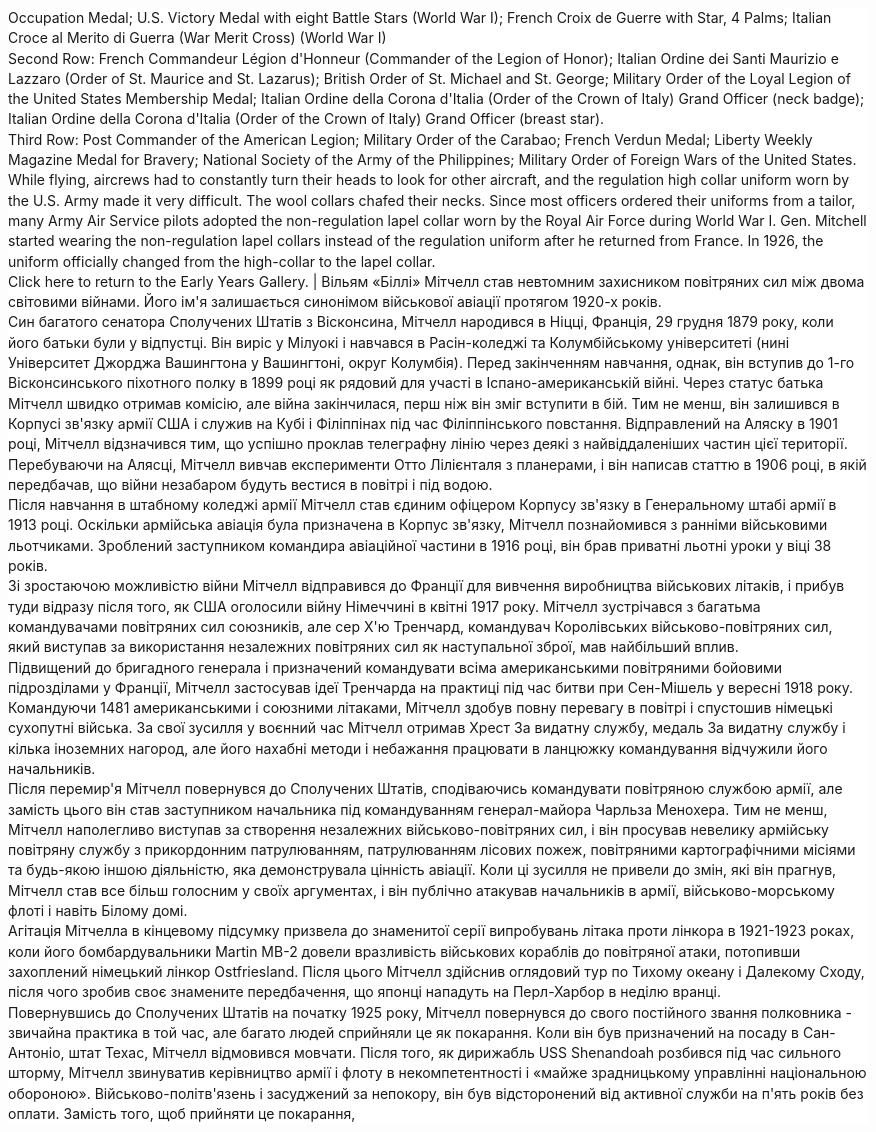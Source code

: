 Occupation Medal; U.S. Victory Medal with eight Battle Stars (World War I); French Croix de Guerre with Star, 4 Palms; Italian Croce al Merito di Guerra (War Merit Cross) (World War I)<br/>Second Row: French Commandeur Légion d'Honneur (Commander of the Legion of Honor); Italian Ordine dei Santi Maurizio e Lazzaro (Order of St. Maurice and St. Lazarus); British Order of St. Michael and St. George; Military Order of the Loyal Legion of the United States Membership Medal; Italian Ordine della Corona d'Italia (Order of the Crown of Italy) Grand Officer (neck badge); Italian Ordine della Corona d'Italia (Order of the Crown of Italy) Grand Officer (breast star).<br/>Third Row: Post Commander of the American Legion; Military Order of the Carabao; French Verdun Medal; Liberty Weekly Magazine Medal for Bravery; National Society of the Army of the Philippines; Military Order of Foreign Wars of the United States.<br/>While flying, aircrews had to constantly turn their heads to look for other aircraft, and the regulation high collar uniform worn by the U.S. Army made it very difficult. The wool collars chafed their necks. Since most officers ordered their uniforms from a tailor, many Army Air Service pilots adopted the non-regulation lapel collar worn by the Royal Air Force during World War I. Gen. Mitchell started wearing the non-regulation lapel collars instead of the regulation uniform after he returned from France. In 1926, the uniform officially changed from the high-collar to the lapel collar.<br/>Click here to return to the Early Years Gallery. | Вільям «Біллі» Мітчелл став невтомним захисником повітряних сил між двома світовими війнами. Його ім'я залишається синонімом військової авіації протягом 1920-х років.<br/>Син багатого сенатора Сполучених Штатів з Вісконсина, Мітчелл народився в Ніцці, Франція, 29 грудня 1879 року, коли його батьки були у відпустці. Він виріс у Мілуокі і навчався в Расін-коледжі та Колумбійському університеті (нині Університет Джорджа Вашингтона у Вашингтоні, округ Колумбія). Перед закінченням навчання, однак, він вступив до 1-го Вісконсинського піхотного полку в 1899 році як рядовий для участі в Іспано-американській війні. Через статус батька Мітчелл швидко отримав комісію, але війна закінчилася, перш ніж він зміг вступити в бій. Тим не менш, він залишився в Корпусі зв'язку армії США і служив на Кубі і Філіппінах під час Філіппінського повстання. Відправлений на Аляску в 1901 році, Мітчелл відзначився тим, що успішно проклав телеграфну лінію через деякі з найвіддаленіших частин цієї території. Перебуваючи на Алясці, Мітчелл вивчав експерименти Отто Лілієнталя з планерами, і він написав статтю в 1906 році, в якій передбачав, що війни незабаром будуть вестися в повітрі і під водою.<br/>Після навчання в штабному коледжі армії Мітчелл став єдиним офіцером Корпусу зв'язку в Генеральному штабі армії в 1913 році. Оскільки армійська авіація була призначена в Корпус зв'язку, Мітчелл познайомився з ранніми військовими льотчиками. Зроблений заступником командира авіаційної частини в 1916 році, він брав приватні льотні уроки у віці 38 років.<br/>Зі зростаючою можливістю війни Мітчелл відправився до Франції для вивчення виробництва військових літаків, і прибув туди відразу після того, як США оголосили війну Німеччині в квітні 1917 року. Мітчелл зустрічався з багатьма командувачами повітряних сил союзників, але сер Х'ю Тренчард, командувач Королівських військово-повітряних сил, який виступав за використання незалежних повітряних сил як наступальної зброї, мав найбільший вплив.<br/>Підвищений до бригадного генерала і призначений командувати всіма американськими повітряними бойовими підрозділами у Франції, Мітчелл застосував ідеї Тренчарда на практиці під час битви при Сен-Мішель у вересні 1918 року. Командуючи 1481 американськими і союзними літаками, Мітчелл здобув повну перевагу в повітрі і спустошив німецькі сухопутні війська. За свої зусилля у воєнний час Мітчелл отримав Хрест За видатну службу, медаль За видатну службу і кілька іноземних нагород, але його нахабні методи і небажання працювати в ланцюжку командування відчужили його начальників.<br/>Після перемир'я Мітчелл повернувся до Сполучених Штатів, сподіваючись командувати повітряною службою армії, але замість цього він став заступником начальника під командуванням генерал-майора Чарльза Менохера. Тим не менш, Мітчелл наполегливо виступав за створення незалежних військово-повітряних сил, і він просував невелику армійську повітряну службу з прикордонним патрулюванням, патрулюванням лісових пожеж, повітряними картографічними місіями та будь-якою іншою діяльністю, яка демонструвала цінність авіації. Коли ці зусилля не привели до змін, які він прагнув, Мітчелл став все більш голосним у своїх аргументах, і він публічно атакував начальників в армії, військово-морському флоті і навіть Білому домі.<br/>Агітація Мітчелла в кінцевому підсумку призвела до знаменитої серії випробувань літака проти лінкора в 1921-1923 роках, коли його бомбардувальники Martin MB-2 довели вразливість військових кораблів до повітряної атаки, потопивши захоплений німецький лінкор Ostfriesland. Після цього Мітчелл здійснив оглядовий тур по Тихому океану і Далекому Сходу, після чого зробив своє знамените передбачення, що японці нападуть на Перл-Харбор в неділю вранці.<br/>Повернувшись до Сполучених Штатів на початку 1925 року, Мітчелл повернувся до свого постійного звання полковника - звичайна практика в той час, але багато людей сприйняли це як покарання. Коли він був призначений на посаду в Сан-Антоніо, штат Техас, Мітчелл відмовився мовчати. Після того, як дирижабль USS Shenandoah розбився під час сильного шторму, Мітчелл звинуватив керівництво армії і флоту в некомпетентності і «майже зрадницькому управлінні національною обороною». Військово-політв'язень і засуджений за непокору, він був відсторонений від активної служби на п'ять років без оплати. Замість того, щоб прийняти це покарання,